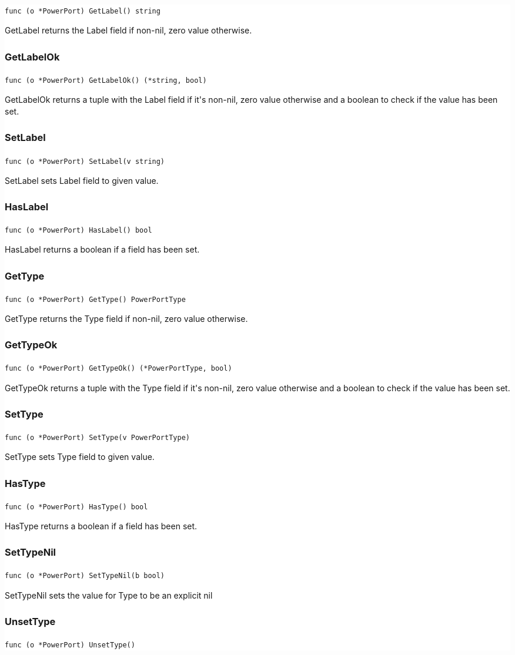 `func (o *PowerPort) GetLabel() string`

GetLabel returns the Label field if non-nil, zero value otherwise.

### GetLabelOk

`func (o *PowerPort) GetLabelOk() (*string, bool)`

GetLabelOk returns a tuple with the Label field if it's non-nil, zero value otherwise
and a boolean to check if the value has been set.

### SetLabel

`func (o *PowerPort) SetLabel(v string)`

SetLabel sets Label field to given value.

### HasLabel

`func (o *PowerPort) HasLabel() bool`

HasLabel returns a boolean if a field has been set.

### GetType

`func (o *PowerPort) GetType() PowerPortType`

GetType returns the Type field if non-nil, zero value otherwise.

### GetTypeOk

`func (o *PowerPort) GetTypeOk() (*PowerPortType, bool)`

GetTypeOk returns a tuple with the Type field if it's non-nil, zero value otherwise
and a boolean to check if the value has been set.

### SetType

`func (o *PowerPort) SetType(v PowerPortType)`

SetType sets Type field to given value.

### HasType

`func (o *PowerPort) HasType() bool`

HasType returns a boolean if a field has been set.

### SetTypeNil

`func (o *PowerPort) SetTypeNil(b bool)`

 SetTypeNil sets the value for Type to be an explicit nil

### UnsetType
`func (o *PowerPort) UnsetType()`
